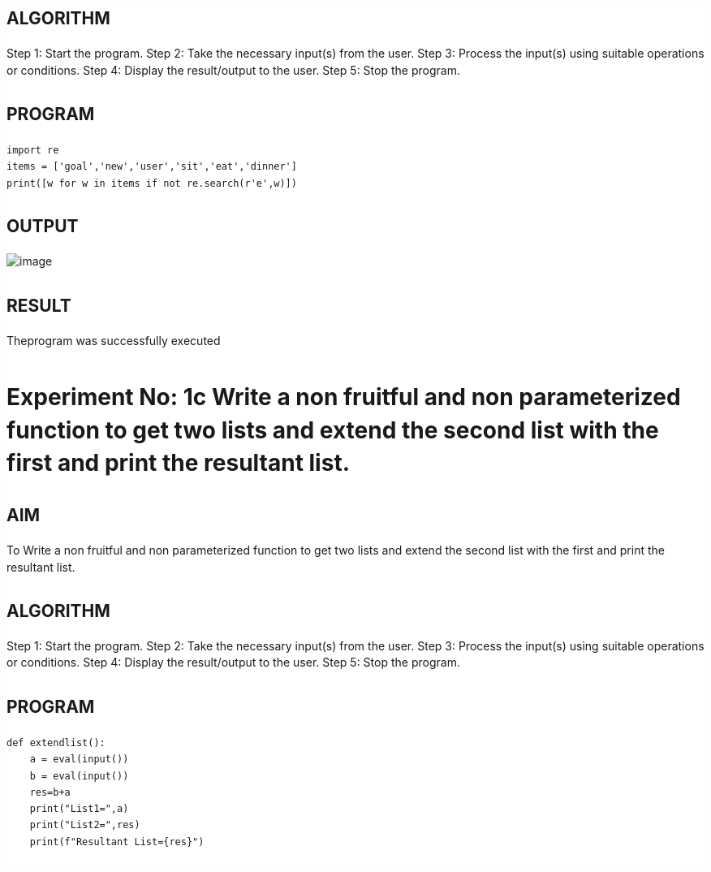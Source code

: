 ## ALGORITHM  
Step 1: Start the program.
Step 2: Take the necessary input(s) from the user.
Step 3: Process the input(s) using suitable operations or conditions.
Step 4: Display the result/output to the user.
Step 5: Stop the program.

## PROGRAM
```
import re
items = ['goal','new','user','sit','eat','dinner']
print([w for w in items if not re.search(r'e',w)])

```

## OUTPUT
<img width="544" height="230" alt="image" src="https://github.com/user-attachments/assets/84ebde18-4572-4c50-8e30-b38c47cef42a" />


## RESULT
Theprogram was successfully executed

# Experiment No: 1c Write a non fruitful and non parameterized function to get two lists and extend the second list with the first and print the resultant list.


## AIM  
To Write a non fruitful and non parameterized function to get two lists and extend the second list with the first and print the resultant list.


## ALGORITHM  
Step 1: Start the program.
Step 2: Take the necessary input(s) from the user.
Step 3: Process the input(s) using suitable operations or conditions.
Step 4: Display the result/output to the user.
Step 5: Stop the program.

## PROGRAM
```
def extendlist():
    a = eval(input())
    b = eval(input())
    res=b+a
    print("List1=",a)
    print("List2=",res)
    print(f"Resultant List={res}")


```
